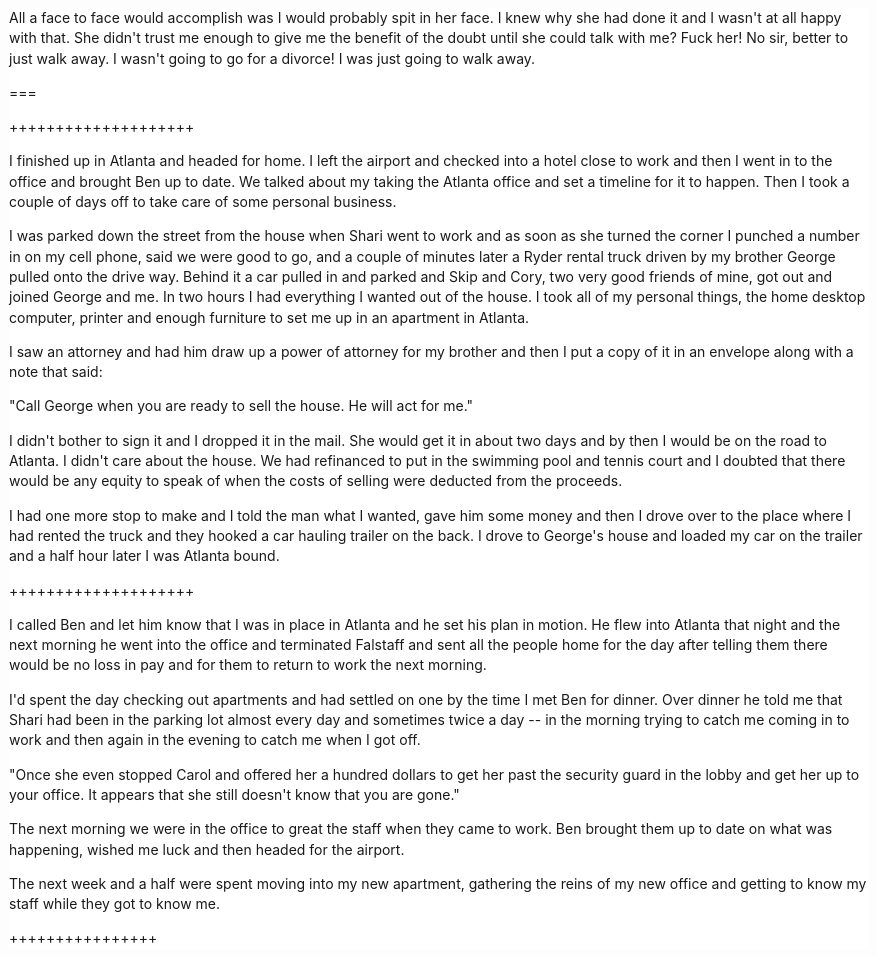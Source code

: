 All a face to face would accomplish was I would probably spit in her face. I knew why she had done it and I wasn't at all happy with that. She didn't trust me enough to give me the benefit of the doubt until she could talk with me? Fuck her! No sir, better to just walk away. I wasn't going to go for a divorce! I was just going to walk away.  

===

++++++++++++++++++++ 

I finished up in Atlanta and headed for home. I left the airport and checked into a hotel close to work and then I went in to the office and brought Ben up to date. We talked about my taking the Atlanta office and set a timeline for it to happen. Then I took a couple of days off to take care of some personal business. 

I was parked down the street from the house when Shari went to work and as soon as she turned the corner I punched a number in on my cell phone, said we were good to go, and a couple of minutes later a Ryder rental truck driven by my brother George pulled onto the drive way. Behind it a car pulled in and parked and Skip and Cory, two very good friends of mine, got out and joined George and me. In two hours I had everything I wanted out of the house. I took all of my personal things, the home desktop computer, printer and enough furniture to set me up in an apartment in Atlanta. 

I saw an attorney and had him draw up a power of attorney for my brother and then I put a copy of it in an envelope along with a note that said: 

"Call George when you are ready to sell the house. He will act for me." 

I didn't bother to sign it and I dropped it in the mail. She would get it in about two days and by then I would be on the road to Atlanta. I didn't care about the house. We had refinanced to put in the swimming pool and tennis court and I doubted that there would be any equity to speak of when the costs of selling were deducted from the proceeds. 

I had one more stop to make and I told the man what I wanted, gave him some money and then I drove over to the place where I had rented the truck and they hooked a car hauling trailer on the back. I drove to George's house and loaded my car on the trailer and a half hour later I was Atlanta bound. 

++++++++++++++++++++ 

I called Ben and let him know that I was in place in Atlanta and he set his plan in motion. He flew into Atlanta that night and the next morning he went into the office and terminated Falstaff and sent all the people home for the day after telling them there would be no loss in pay and for them to return to work the next morning. 

I'd spent the day checking out apartments and had settled on one by the time I met Ben for dinner. Over dinner he told me that Shari had been in the parking lot almost every day and sometimes twice a day -- in the morning trying to catch me coming in to work and then again in the evening to catch me when I got off. 

"Once she even stopped Carol and offered her a hundred dollars to get her past the security guard in the lobby and get her up to your office. It appears that she still doesn't know that you are gone." 

The next morning we were in the office to great the staff when they came to work. Ben brought them up to date on what was happening, wished me luck and then headed for the airport. 

The next week and a half were spent moving into my new apartment, gathering the reins of my new office and getting to know my staff while they got to know me. 

++++++++++++++++ 

